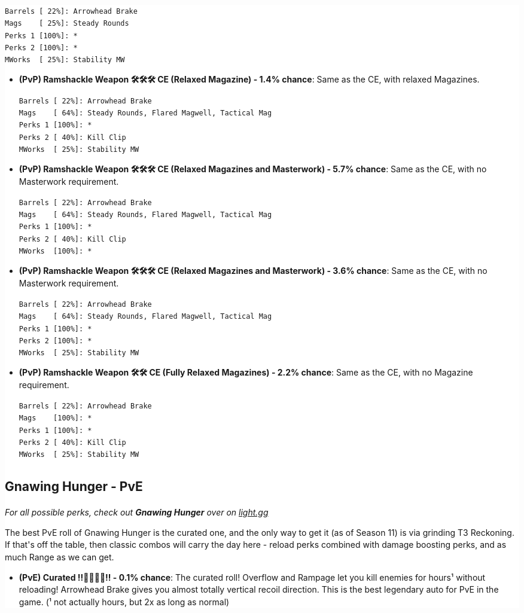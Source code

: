   ```
  Barrels [ 22%]: Arrowhead Brake
  Mags    [ 25%]: Steady Rounds
  Perks 1 [100%]: *
  Perks 2 [100%]: *
  MWorks  [ 25%]: Stability MW
  ```
* **(PvP) Ramshackle Weapon 🛠🛠🛠 CE (Relaxed Magazine) - 1.4% chance**: Same as the CE, with relaxed Magazines.

  ```
  Barrels [ 22%]: Arrowhead Brake
  Mags    [ 64%]: Steady Rounds, Flared Magwell, Tactical Mag
  Perks 1 [100%]: *
  Perks 2 [ 40%]: Kill Clip
  MWorks  [ 25%]: Stability MW
  ```
* **(PvP) Ramshackle Weapon 🛠🛠🛠 CE (Relaxed Magazines and Masterwork) - 5.7% chance**: Same as the CE, with no Masterwork requirement.

  ```
  Barrels [ 22%]: Arrowhead Brake
  Mags    [ 64%]: Steady Rounds, Flared Magwell, Tactical Mag
  Perks 1 [100%]: *
  Perks 2 [ 40%]: Kill Clip
  MWorks  [100%]: *
  ```
* **(PvP) Ramshackle Weapon 🛠🛠🛠 CE (Relaxed Magazines and Masterwork) - 3.6% chance**: Same as the CE, with no Masterwork requirement.

  ```
  Barrels [ 22%]: Arrowhead Brake
  Mags    [ 64%]: Steady Rounds, Flared Magwell, Tactical Mag
  Perks 1 [100%]: *
  Perks 2 [100%]: *
  MWorks  [ 25%]: Stability MW
  ```
* **(PvP) Ramshackle Weapon 🛠🛠 CE (Fully Relaxed Magazines) - 2.2% chance**: Same as the CE, with no Magazine requirement.

  ```
  Barrels [ 22%]: Arrowhead Brake
  Mags    [100%]: *
  Perks 1 [100%]: *
  Perks 2 [ 40%]: Kill Clip
  MWorks  [ 25%]: Stability MW
  ```
## Gnawing Hunger - PvE
*For all possible perks, check out **Gnawing Hunger** over on [light.gg](https://www.light.gg/db/items/821154603/gnawing-hunger/)*


The best PvE roll of Gnawing Hunger is the curated one, and the only way to get it (as of Season 11) is via grinding T3 Reckoning.
If that's off the table, then classic combos will carry the day here - reload perks combined with damage boosting perks, and as much Range as we can get.
* **(PvE) Curated ‼️🌟🌟🌟🌟‼️ - 0.1% chance**: The curated roll! Overflow and Rampage let you kill enemies for hours¹ without reloading!  Arrowhead Brake gives you almost totally vertical recoil direction.  This is the best legendary auto for PvE in the game.
(¹ not actually hours, but 2x as long as normal)
